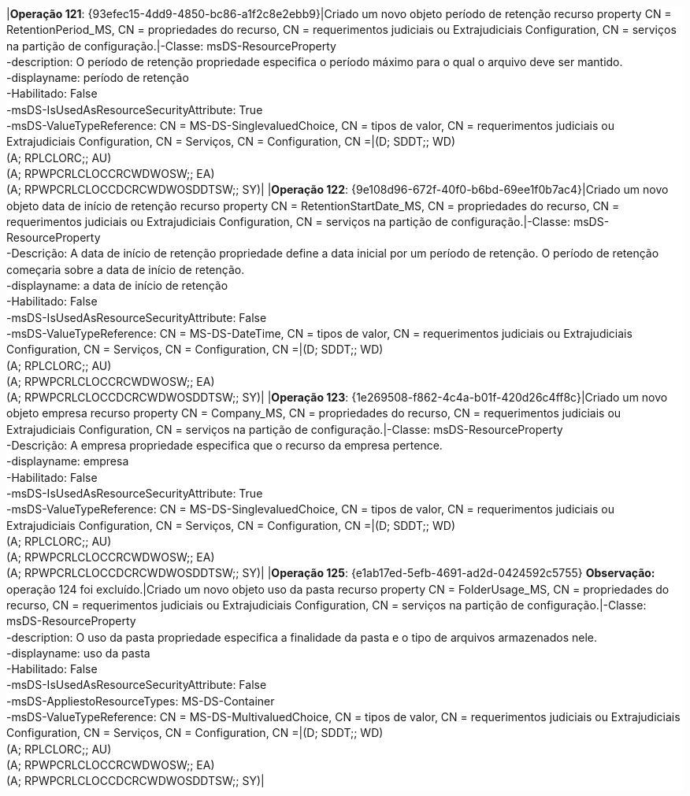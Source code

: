 |**Operação 121**: {93efec15-4dd9-4850-bc86-a1f2c8e2ebb9}|Criado um novo objeto período de retenção recurso property CN = RetentionPeriod_MS, CN = propriedades do recurso, CN = requerimentos judiciais ou Extrajudiciais Configuration, CN = serviços na partição de configuração.|-Classe: msDS-ResourceProperty<br />-description: O período de retenção propriedade especifica o período máximo para o qual o arquivo deve ser mantido.<br />-displayname: período de retenção<br />-Habilitado: False<br />-msDS-IsUsedAsResourceSecurityAttribute: True<br />-msDS-ValueTypeReference: CN = MS-DS-SinglevaluedChoice, CN = tipos de valor, CN = requerimentos judiciais ou Extrajudiciais Configuration, CN = Serviços, CN = Configuration, CN =<forest root domain>|(D; SDDT;; WD)<br />(A; RPLCLORC;; AU)<br />(A; RPWPCRLCLOCCRCWDWOSW;; EA)<br />(A; RPWPCRLCLOCCDCRCWDWOSDDTSW;; SY)|
|**Operação 122**: {9e108d96-672f-40f0-b6bd-69ee1f0b7ac4}|Criado um novo objeto data de início de retenção recurso property CN = RetentionStartDate_MS, CN = propriedades do recurso, CN = requerimentos judiciais ou Extrajudiciais Configuration, CN = serviços na partição de configuração.|-Classe: msDS-ResourceProperty<br />-Descrição: A data de início de retenção propriedade define a data inicial por um período de retenção. O período de retenção começaria sobre a data de início de retenção.<br />-displayname: a data de início de retenção<br />-Habilitado: False<br />-msDS-IsUsedAsResourceSecurityAttribute: False<br />-msDS-ValueTypeReference: CN = MS-DS-DateTime, CN = tipos de valor, CN = requerimentos judiciais ou Extrajudiciais Configuration, CN = Serviços, CN = Configuration, CN =<forest root domain>|(D; SDDT;; WD)<br />(A; RPLCLORC;; AU)<br />(A; RPWPCRLCLOCCRCWDWOSW;; EA)<br />(A; RPWPCRLCLOCCDCRCWDWOSDDTSW;; SY)|
|**Operação 123**: {1e269508-f862-4c4a-b01f-420d26c4ff8c}|Criado um novo objeto empresa recurso property CN = Company_MS, CN = propriedades do recurso, CN = requerimentos judiciais ou Extrajudiciais Configuration, CN = serviços na partição de configuração.|-Classe: msDS-ResourceProperty<br />-Descrição: A empresa propriedade especifica que o recurso da empresa pertence.<br />-displayname: empresa<br />-Habilitado: False<br />-msDS-IsUsedAsResourceSecurityAttribute: True<br />-msDS-ValueTypeReference: CN = MS-DS-SinglevaluedChoice, CN = tipos de valor, CN = requerimentos judiciais ou Extrajudiciais Configuration, CN = Serviços, CN = Configuration, CN =<forest root domain>|(D; SDDT;; WD)<br />(A; RPLCLORC;; AU)<br />(A; RPWPCRLCLOCCRCWDWOSW;; EA)<br />(A; RPWPCRLCLOCCDCRCWDWOSDDTSW;; SY)|
|**Operação 125**: {e1ab17ed-5efb-4691-ad2d-0424592c5755} **Observação:** operação 124 foi excluído.|Criado um novo objeto uso da pasta recurso property CN = FolderUsage_MS, CN = propriedades do recurso, CN = requerimentos judiciais ou Extrajudiciais Configuration, CN = serviços na partição de configuração.|-Classe: msDS-ResourceProperty<br />-description: O uso da pasta propriedade especifica a finalidade da pasta e o tipo de arquivos armazenados nele.<br />-displayname: uso da pasta<br />-Habilitado: False<br />-msDS-IsUsedAsResourceSecurityAttribute: False<br />-msDS-AppliestoResourceTypes: MS-DS-Container<br />-msDS-ValueTypeReference: CN = MS-DS-MultivaluedChoice, CN = tipos de valor, CN = requerimentos judiciais ou Extrajudiciais Configuration, CN = Serviços, CN = Configuration, CN =<forest root domain>|(D; SDDT;; WD)<br />(A; RPLCLORC;; AU)<br />(A; RPWPCRLCLOCCRCWDWOSW;; EA)<br />(A; RPWPCRLCLOCCDCRCWDWOSDDTSW;; SY)| 
